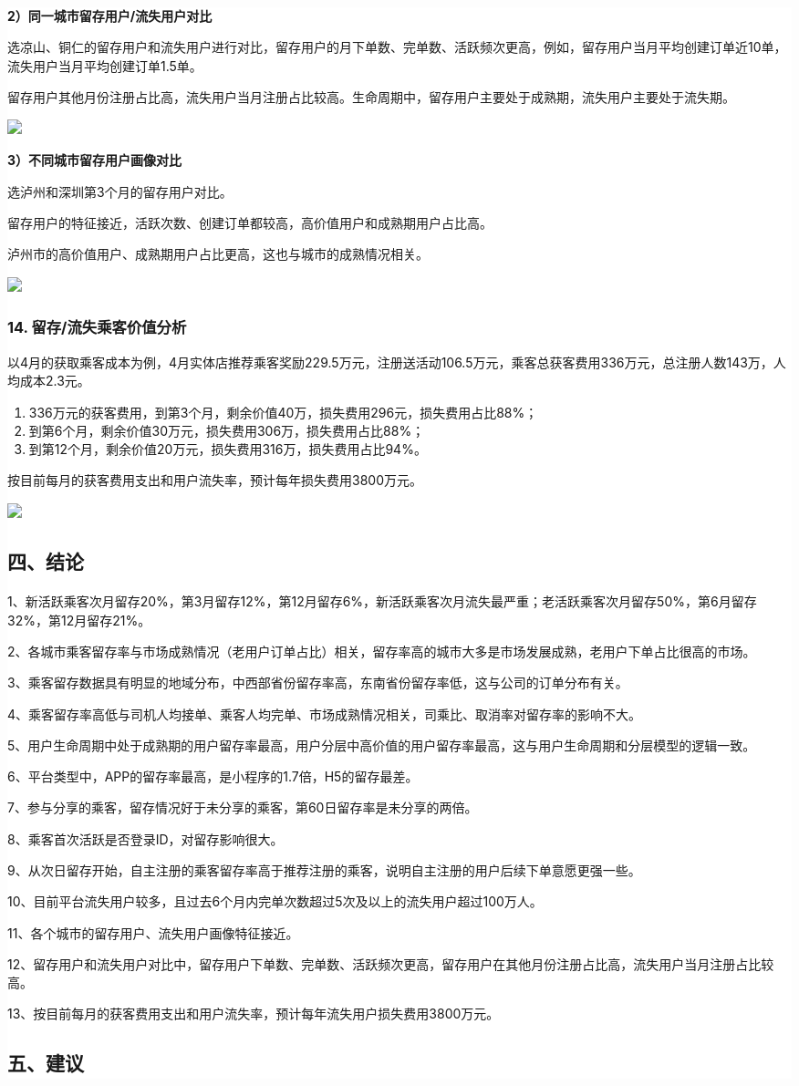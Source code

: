 **2）同一城市留存用户/流失用户对比**

选凉山、铜仁的留存用户和流失用户进行对比，留存用户的月下单数、完单数、活跃频次更高，例如，留存用户当月平均创建订单近10单，流失用户当月平均创建订单1.5单。

留存用户其他月份注册占比高，流失用户当月注册占比较高。生命周期中，留存用户主要处于成熟期，流失用户主要处于流失期。

![](https://image.woshipm.com/2023/03/27/300f39d6-cc8b-11ed-89d0-00163e0b5ff3.png)

**3）不同城市留存用户画像对比**

选泸州和深圳第3个月的留存用户对比。

留存用户的特征接近，活跃次数、创建订单都较高，高价值用户和成熟期用户占比高。

泸州市的高价值用户、成熟期用户占比更高，这也与城市的成熟情况相关。

![](https://image.woshipm.com/2023/03/27/3c69ed02-cc8b-11ed-ad95-00163e0b5ff3.png)

### 14\. 留存/流失乘客价值分析

以4月的获取乘客成本为例，4月实体店推荐乘客奖励229.5万元，注册送活动106.5万元，乘客总获客费用336万元，总注册人数143万，人均成本2.3元。

1.  336万元的获客费用，到第3个月，剩余价值40万，损失费用296元，损失费用占比88%；
2.  到第6个月，剩余价值30万元，损失费用306万，损失费用占比88%；
3.  到第12个月，剩余价值20万元，损失费用316万，损失费用占比94%。

按目前每月的获客费用支出和用户流失率，预计每年损失费用3800万元。

![](https://image.woshipm.com/2023/03/27/a7386dbc-cc8a-11ed-a334-00163e0b5ff3.png)

## 四、结论

1、新活跃乘客次月留存20%，第3月留存12%，第12月留存6%，新活跃乘客次月流失最严重；老活跃乘客次月留存50%，第6月留存32%，第12月留存21%。

2、各城市乘客留存率与市场成熟情况（老用户订单占比）相关，留存率高的城市大多是市场发展成熟，老用户下单占比很高的市场。

3、乘客留存数据具有明显的地域分布，中西部省份留存率高，东南省份留存率低，这与公司的订单分布有关。

4、乘客留存率高低与司机人均接单、乘客人均完单、市场成熟情况相关，司乘比、取消率对留存率的影响不大。

5、用户生命周期中处于成熟期的用户留存率最高，用户分层中高价值的用户留存率最高，这与用户生命周期和分层模型的逻辑一致。

6、平台类型中，APP的留存率最高，是小程序的1.7倍，H5的留存最差。

7、参与分享的乘客，留存情况好于未分享的乘客，第60日留存率是未分享的两倍。

8、乘客首次活跃是否登录ID，对留存影响很大。

9、从次日留存开始，自主注册的乘客留存率高于推荐注册的乘客，说明自主注册的用户后续下单意愿更强一些。

10、目前平台流失用户较多，且过去6个月内完单次数超过5次及以上的流失用户超过100万人。

11、各个城市的留存用户、流失用户画像特征接近。

12、留存用户和流失用户对比中，留存用户下单数、完单数、活跃频次更高，留存用户在其他月份注册占比高，流失用户当月注册占比较高。

13、按目前每月的获客费用支出和用户流失率，预计每年流失用户损失费用3800万元。

## 五、建议
